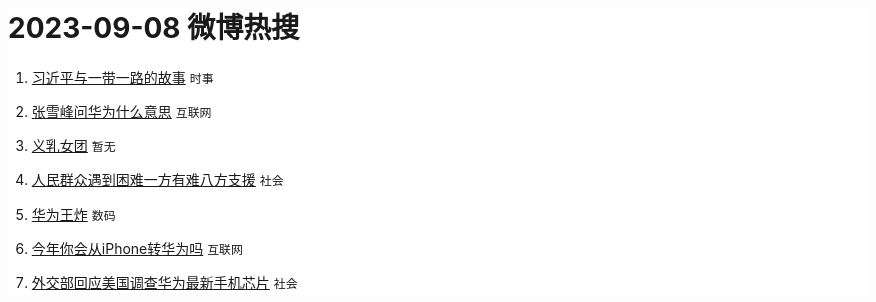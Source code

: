 # 2023-09-08 微博热搜 
1. [习近平与一带一路的故事](https://m.weibo.cn/search?containerid=100103type%3D1%26t%3D10%26q%3D%23%E4%B9%A0%E8%BF%91%E5%B9%B3%E4%B8%8E%E4%B8%80%E5%B8%A6%E4%B8%80%E8%B7%AF%E7%9A%84%E6%95%85%E4%BA%8B%23&stream_entry_id=51&isnewpage=1&extparam=seat%3D1%26stream_entry_id%3D51%26c_type%3D51%26dgr%3D0%26filter_type%3Drealtimehot%26cate%3D10103%26pos%3D0%26display_time%3D1694164686%26pre_seqid%3D16941646862820816585) `时事` 

2. [张雪峰问华为什么意思](https://m.weibo.cn/search?containerid=100103type%3D1%26t%3D10%26q%3D%23%E5%BC%A0%E9%9B%AA%E5%B3%B0%E9%97%AE%E5%8D%8E%E4%B8%BA%E4%BB%80%E4%B9%88%E6%84%8F%E6%80%9D%23&stream_entry_id=31&isnewpage=1&extparam=seat%3D1%26flag%3D2%26realpos%3D1%26c_type%3D31%26dgr%3D0%26band_rank%3D1%26cate%3D5001%26filter_type%3Drealtimehot%26stream_entry_id%3D31%26q%3D%2523%25E5%25BC%25A0%25E9%259B%25AA%25E5%25B3%25B0%25E9%2597%25AE%25E5%258D%258E%25E4%25B8%25BA%25E4%25BB%2580%25E4%25B9%2588%25E6%2584%258F%25E6%2580%259D%2523%26pos%3D0%26lcate%3D5001%26display_time%3D1694164686%26pre_seqid%3D16941646862820816585) `互联网` 

3. [义乳女团](https://m.weibo.cn/search?containerid=100103type%3D1%26t%3D10%26q%3D%E4%B9%89%E4%B9%B3%E5%A5%B3%E5%9B%A2&stream_entry_id=31&isnewpage=1&extparam=seat%3D1%26flag%3D1%26realpos%3D2%26c_type%3D31%26dgr%3D0%26band_rank%3D2%26cate%3D5001%26filter_type%3Drealtimehot%26stream_entry_id%3D31%26q%3D%25E4%25B9%2589%25E4%25B9%25B3%25E5%25A5%25B3%25E5%259B%25A2%26pos%3D1%26lcate%3D5001%26display_time%3D1694164686%26pre_seqid%3D16941646862820816585) `暂无` 

4. [人民群众遇到困难一方有难八方支援](https://m.weibo.cn/search?containerid=100103type%3D1%26t%3D10%26q%3D%23%E4%BA%BA%E6%B0%91%E7%BE%A4%E4%BC%97%E9%81%87%E5%88%B0%E5%9B%B0%E9%9A%BE%E4%B8%80%E6%96%B9%E6%9C%89%E9%9A%BE%E5%85%AB%E6%96%B9%E6%94%AF%E6%8F%B4%23&stream_entry_id=31&isnewpage=1&extparam=seat%3D1%26flag%3D1%26realpos%3D3%26c_type%3D31%26dgr%3D0%26band_rank%3D3%26cate%3D5001%26filter_type%3Drealtimehot%26stream_entry_id%3D31%26q%3D%2523%25E4%25BA%25BA%25E6%25B0%2591%25E7%25BE%25A4%25E4%25BC%2597%25E9%2581%2587%25E5%2588%25B0%25E5%259B%25B0%25E9%259A%25BE%25E4%25B8%2580%25E6%2596%25B9%25E6%259C%2589%25E9%259A%25BE%25E5%2585%25AB%25E6%2596%25B9%25E6%2594%25AF%25E6%258F%25B4%2523%26pos%3D2%26lcate%3D5001%26display_time%3D1694164686%26pre_seqid%3D16941646862820816585) `社会` 

5. [华为王炸](https://m.weibo.cn/search?containerid=100103type%3D1%26t%3D10%26q%3D%23%E5%8D%8E%E4%B8%BA%E7%8E%8B%E7%82%B8%23&stream_entry_id=31&isnewpage=1&extparam=seat%3D1%26flag%3D16%26realpos%3D4%26c_type%3D31%26dgr%3D0%26band_rank%3D4%26cate%3D5001%26filter_type%3Drealtimehot%26stream_entry_id%3D31%26q%3D%2523%25E5%258D%258E%25E4%25B8%25BA%25E7%258E%258B%25E7%2582%25B8%2523%26pos%3D3%26lcate%3D5001%26display_time%3D1694164686%26pre_seqid%3D16941646862820816585) `数码` 

6. [今年你会从iPhone转华为吗](https://m.weibo.cn/search?containerid=100103type%3D1%26t%3D10%26q%3D%23%E4%BB%8A%E5%B9%B4%E4%BD%A0%E4%BC%9A%E4%BB%8EiPhone%E8%BD%AC%E5%8D%8E%E4%B8%BA%E5%90%97%23&stream_entry_id=31&isnewpage=1&extparam=seat%3D1%26flag%3D1%26realpos%3D5%26c_type%3D31%26dgr%3D0%26band_rank%3D5%26cate%3D5001%26filter_type%3Drealtimehot%26stream_entry_id%3D31%26q%3D%2523%25E4%25BB%258A%25E5%25B9%25B4%25E4%25BD%25A0%25E4%25BC%259A%25E4%25BB%258EiPhone%25E8%25BD%25AC%25E5%258D%258E%25E4%25B8%25BA%25E5%2590%2597%2523%26pos%3D4%26lcate%3D5001%26display_time%3D1694164686%26pre_seqid%3D16941646862820816585) `互联网` 

7. [外交部回应美国调查华为最新手机芯片](https://m.weibo.cn/search?containerid=100103type%3D1%26t%3D10%26q%3D%23%E5%A4%96%E4%BA%A4%E9%83%A8%E5%9B%9E%E5%BA%94%E7%BE%8E%E5%9B%BD%E8%B0%83%E6%9F%A5%E5%8D%8E%E4%B8%BA%E6%9C%80%E6%96%B0%E6%89%8B%E6%9C%BA%E8%8A%AF%E7%89%87%23&stream_entry_id=31&isnewpage=1&extparam=seat%3D1%26flag%3D1%26realpos%3D6%26c_type%3D31%26dgr%3D0%26band_rank%3D6%26cate%3D5001%26filter_type%3Drealtimehot%26stream_entry_id%3D31%26q%3D%2523%25E5%25A4%2596%25E4%25BA%25A4%25E9%2583%25A8%25E5%259B%259E%25E5%25BA%2594%25E7%25BE%258E%25E5%259B%25BD%25E8%25B0%2583%25E6%259F%25A5%25E5%258D%258E%25E4%25B8%25BA%25E6%259C%2580%25E6%2596%25B0%25E6%2589%258B%25E6%259C%25BA%25E8%258A%25AF%25E7%2589%2587%2523%26pos%3D5%26lcate%3D5001%26display_time%3D1694164686%26pre_seqid%3D16941646862820816585) `社会` 
